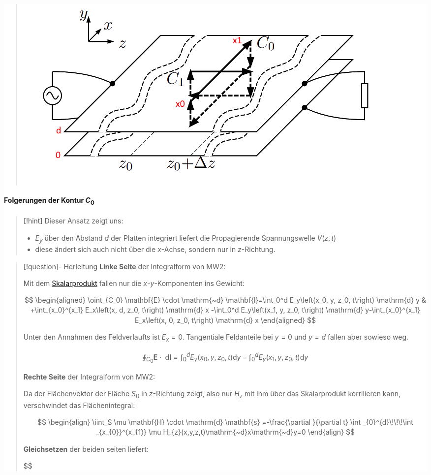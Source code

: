 > ![invert_dark|500](assets/KonturInPlatengeometrie.png)

#### Folgerungen der Kontur $C_{0}$

> [!hint] Dieser Ansatz zeigt uns:
> - $E_{y}$ über den Abstand $d$ der Platten integriert liefert die Propagierende Spannungswelle $V(z,t)$
> - diese ändert sich auch nicht über die $x$-Achse, sondern nur in $z$-Richtung.

> [!question]- Herleitung
> **Linke Seite** der Integralform von MW2:
> 
> Mit dem [Skalarprodukt](../Mathematik/Algebra/Skalarprodukt.md) fallen nur die $x$-$y$-Komponenten ins Gewicht:
> 
> $$
> \begin{aligned}
> \oint_{C_0} \mathbf{E} \cdot \mathrm{~d} \mathbf{l}=\int_0^d E_y\left(x_0, y, z_0, t\right) \mathrm{d} y & +\int_{x_0}^{x_1} E_x\left(x, d, z_0, t\right) \mathrm{d} x -\int_0^d E_y\left(x_1, y, z_0, t\right) \mathrm{d} y-\int_{x_0}^{x_1} E_x\left(x, 0, z_0, t\right) \mathrm{d} x
> \end{aligned}
> $$
> 
> Unter den Annahmen des Feldverlaufts ist $E_{x}=0$. Tangentiale Feldanteile bei $y=0$ und $y=d$ fallen aber sowieso weg.
> 
> $$
> \oint_{C_0} \mathbf{E} \cdot \mathrm{~d} \mathbf{l}=\int_0^d E_y\left(x_0, y, z_0, t\right) \mathrm{d} y-\int_0^d E_y\left(x_1, y, z_0, t\right) \mathrm{d} y
> $$
> 
> **Rechte Seite** der Integralform von MW2:
> 
> Da der Flächenvektor der Fläche $S_{0}$ in $z$-Richtung zeigt, also nur $H_{z}$ mit ihm über das Skalarprodukt korrilieren kann, verschwindet das Flächenintegral:
> 
> $$
> \begin{align}
> \iint_S \mu \mathbf{H} \cdot \mathrm{d} \mathbf{s} =-\frac{\partial }{\partial t} \int _{0}^{d}\!\!\!\int _{x_{0}}^{x_{1}} \mu H_{z}(x,y,z,t)\mathrm{~d}x\mathrm{~d}y=0 
> \end{align}
> $$
> 
> **Gleichsetzen** der beiden seiten liefert:
> 
> $$